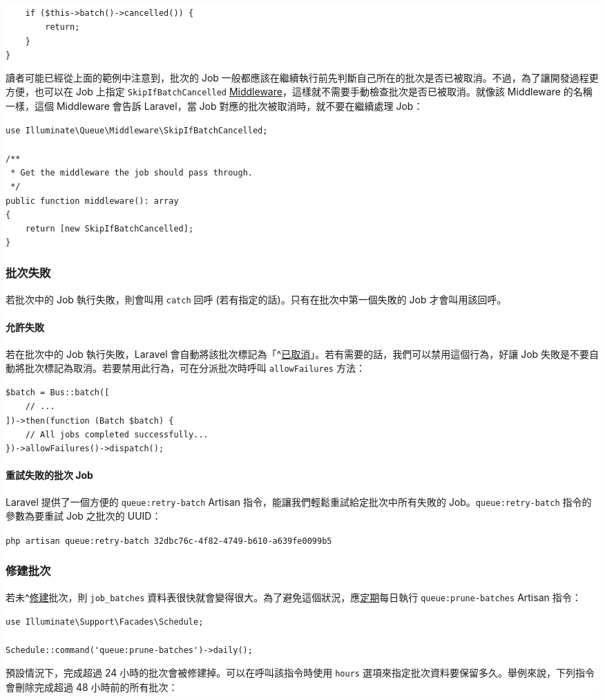         if ($this->batch()->cancelled()) {
            return;
        }
    }
讀者可能已經從上面的範例中注意到，批次的 Job 一般都應該在繼續執行前先判斷自己所在的批次是否已被取消。不過，為了讓開發過程更方便，也可以在 Job 上指定 `SkipIfBatchCancelled` [Middleware](#job-middleware)，這樣就不需要手動檢查批次是否已被取消。就像該 Middleware 的名稱一樣，這個 Middleware 會告訴 Laravel，當 Job 對應的批次被取消時，就不要在繼續處理 Job：

    use Illuminate\Queue\Middleware\SkipIfBatchCancelled;
    
    /**
     * Get the middleware the job should pass through.
     */
    public function middleware(): array
    {
        return [new SkipIfBatchCancelled];
    }
<a name="batch-failures"></a>

### 批次失敗

若批次中的 Job 執行失敗，則會叫用 `catch` 回呼 (若有指定的話)。只有在批次中第一個失敗的 Job 才會叫用該回呼。

<a name="allowing-failures"></a>

#### 允許失敗

若在批次中的 Job 執行失敗，Laravel 會自動將該批次標記為「^[已取消](Cancelled)」。若有需要的話，我們可以禁用這個行為，好讓 Job 失敗是不要自動將批次標記為取消。若要禁用此行為，可在分派批次時呼叫 `allowFailures` 方法：

    $batch = Bus::batch([
        // ...
    ])->then(function (Batch $batch) {
        // All jobs completed successfully...
    })->allowFailures()->dispatch();
<a name="retrying-failed-batch-jobs"></a>

#### 重試失敗的批次 Job

Laravel 提供了一個方便的 `queue:retry-batch` Artisan 指令，能讓我們輕鬆重試給定批次中所有失敗的 Job。`queue:retry-batch` 指令的參數為要重試 Job 之批次的 UUID：

```shell
php artisan queue:retry-batch 32dbc76c-4f82-4749-b610-a639fe0099b5
```
<a name="pruning-batches"></a>

### 修建批次

若未^[修建](Prune)批次，則 `job_batches` 資料表很快就會變得很大。為了避免這個狀況，應[定期](/docs/{{version}}/scheduling)每日執行 `queue:prune-batches` Artisan 指令：

    use Illuminate\Support\Facades\Schedule;
    
    Schedule::command('queue:prune-batches')->daily();
預設情況下，完成超過 24 小時的批次會被修建掉。可以在呼叫該指令時使用 `hours` 選項來指定批次資料要保留多久。舉例來說，下列指令會刪除完成超過 48 小時前的所有批次：
